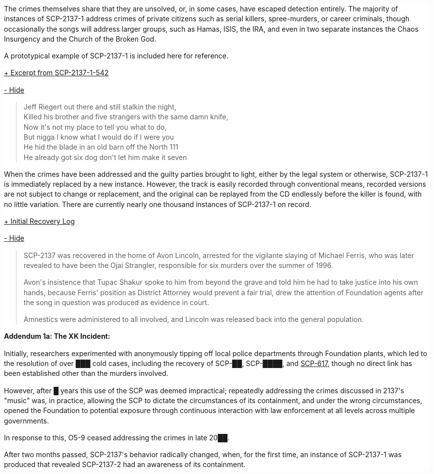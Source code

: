 The crimes themselves share that they are unsolved, or, in some cases, have escaped detection entirely. The majority of instances of SCP-2137-1 address crimes of private citizens such as serial killers, spree-murders, or career criminals, though occasionally the songs will address larger groups, such as Hamas, ISIS, the IRA, and even in two separate instances the Chaos Insurgency and the Church of the Broken God.

A prototypical example of SCP-2137-1 is included here for reference.

[+ Excerpt from SCP-2137-1-542](javascript:;)

[\- Hide](javascript:;)

> Jeff Riegert out there and still stalkin the night,  
> Killed his brother and five strangers with the same damn knife,  
> Now it's not my place to tell you what to do,  
> But nigga I know what I would do if I were you  
> He hid the blade in an old barn off the North 111  
> He already got six dog don't let him make it seven

When the crimes have been addressed and the guilty parties brought to light, either by the legal system or otherwise, SCP-2137-1 is immediately replaced by a new instance. However, the track is easily recorded through conventional means, recorded versions are not subject to change or replacement, and the original can be replayed from the CD endlessly before the killer is found, with no little variation. There are currently nearly one thousand instances of SCP-2137-1 on record.

[+ Initial Recovery Log](javascript:;)

[\- Hide](javascript:;)

> SCP-2137 was recovered in the home of Avon Lincoln, arrested for the vigilante slaying of Michael Ferris, who was later revealed to have been the Ojai Strangler, responsible for six murders over the summer of 1996.
> 
> Avon's insistence that Tupac Shakur spoke to him from beyond the grave and told him he had to take justice into his own hands, because Ferris' position as District Attorney would prevent a fair trial, drew the attention of Foundation agents after the song in question was produced as evidence in court.
> 
> Amnestics were administered to all involved, and Lincoln was released back into the general population.

**Addendum 1a: The XK Incident:**

Initially, researchers experimented with anonymously tipping off local police departments through Foundation plants, which led to the resolution of over ███ cold cases, including the recovery of SCP-██, SCP-████, and [SCP-617](/scp-617), though no direct link has been established other than the murders involved.

However, after █ years this use of the SCP was deemed impractical; repeatedly addressing the crimes discussed in 2137's "music" was, in practice, allowing the SCP to dictate the circumstances of its containment, and under the wrong circumstances, opened the Foundation to potential exposure through continuous interaction with law enforcement at all levels across multiple governments.

In response to this, O5-9 ceased addressing the crimes in late 20██.

After two months passed, SCP-2137's behavior radically changed, when, for the first time, an instance of SCP-2137-1 was produced that revealed SCP-2137-2 had an awareness of its containment.
